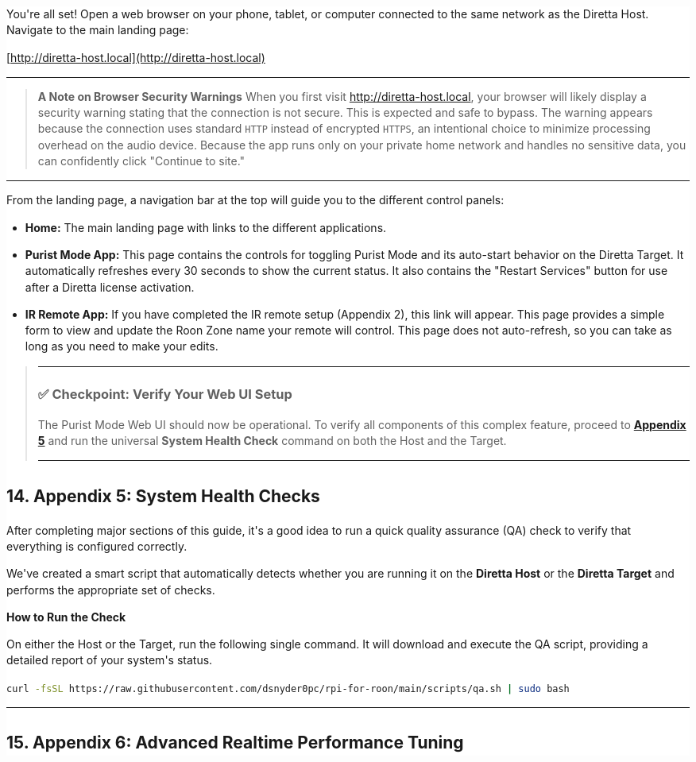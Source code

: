 You're all set! Open a web browser on your phone, tablet, or computer connected to the same network as the Diretta Host. Navigate to the main landing page:

[http://diretta-host.local](http://diretta-host.local)

---
> **A Note on Browser Security Warnings**
> When you first visit http://diretta-host.local, your browser will likely display a security warning stating that the connection is not secure. This is expected and safe to bypass. The warning appears because the connection uses standard `HTTP` instead of encrypted `HTTPS`, an intentional choice to minimize processing overhead on the audio device. Because the app runs only on your private home network and handles no sensitive data, you can confidently click "Continue to site."
---

From the landing page, a navigation bar at the top will guide you to the different control panels:

* **Home:** The main landing page with links to the different applications.

* **Purist Mode App:** This page contains the controls for toggling Purist Mode and its auto-start behavior on the Diretta Target. It automatically refreshes every 30 seconds to show the current status. It also contains the "Restart Services" button for use after a Diretta license activation.

* **IR Remote App:** If you have completed the IR remote setup (Appendix 2), this link will appear. This page provides a simple form to view and update the Roon Zone name your remote will control. This page does not auto-refresh, so you can take as long as you need to make your edits.

> ---
> ### ✅ Checkpoint: Verify Your Web UI Setup
>
> The Purist Mode Web UI should now be operational. To verify all components of this complex feature, proceed to [**Appendix 5**](#14-appendix-5-system-health-checks) and run the universal **System Health Check** command on both the Host and the Target.
>
> ---


## 14. Appendix 5: System Health Checks

After completing major sections of this guide, it's a good idea to run a quick quality assurance (QA) check to verify that everything is configured correctly.

We've created a smart script that automatically detects whether you are running it on the **Diretta Host** or the **Diretta Target** and performs the appropriate set of checks.

**How to Run the Check**

On either the Host or the Target, run the following single command. It will download and execute the QA script, providing a detailed report of your system's status.

```bash
curl -fsSL https://raw.githubusercontent.com/dsnyder0pc/rpi-for-roon/main/scripts/qa.sh | sudo bash
```

---

## 15. Appendix 6: Advanced Realtime Performance Tuning
